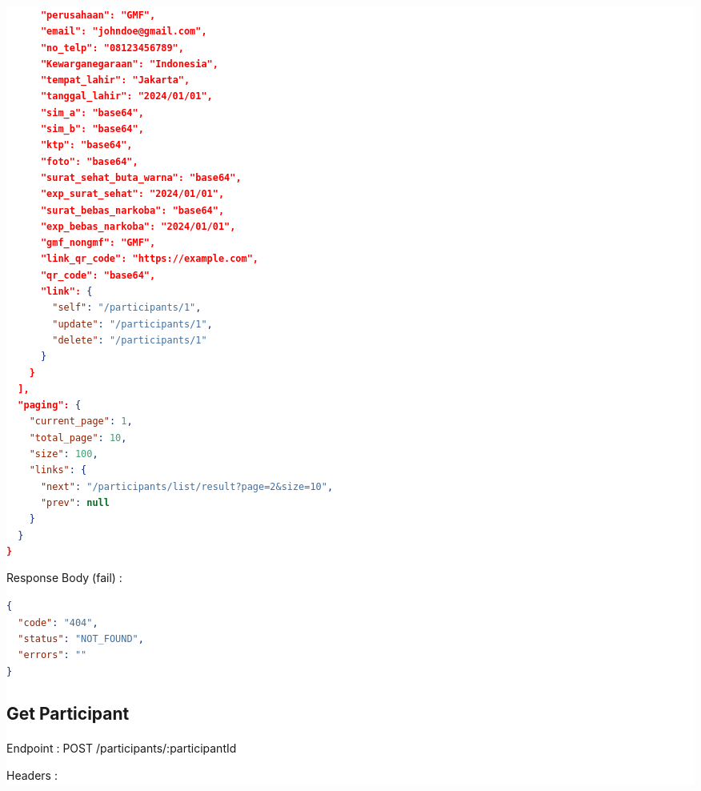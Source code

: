 ```json
      "perusahaan": "GMF",
      "email": "johndoe@gmail.com",
      "no_telp": "08123456789",
      "Kewarganegaraan": "Indonesia",
      "tempat_lahir": "Jakarta",
      "tanggal_lahir": "2024/01/01",
      "sim_a": "base64",
      "sim_b": "base64",
      "ktp": "base64",
      "foto": "base64",
      "surat_sehat_buta_warna": "base64",
      "exp_surat_sehat": "2024/01/01",
      "surat_bebas_narkoba": "base64",
      "exp_bebas_narkoba": "2024/01/01",
      "gmf_nongmf": "GMF",
      "link_qr_code": "https://example.com",
      "qr_code": "base64",
      "link": {
        "self": "/participants/1",
        "update": "/participants/1",
        "delete": "/participants/1"
      }
    }
  ],
  "paging": {
    "current_page": 1,
    "total_page": 10,
    "size": 100,
    "links": {
      "next": "/participants/list/result?page=2&size=10",
      "prev": null
    }
  }
}
```

Response Body (fail) :

```json
{
  "code": "404",
  "status": "NOT_FOUND",
  "errors": ""
}
```

## Get Participant

Endpoint : POST /participants/:participantId

Headers :
